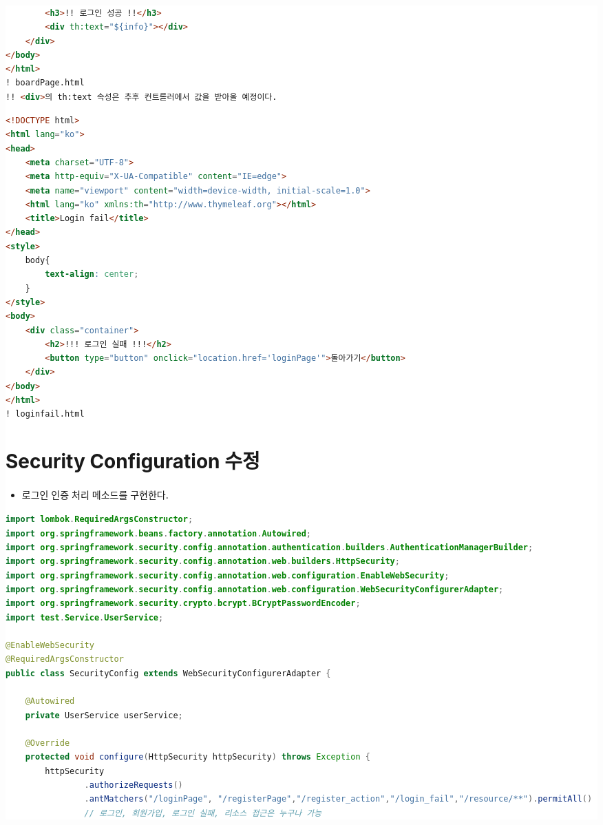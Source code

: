 ```html
        <h3>!! 로그인 성공 !!</h3>
        <div th:text="${info}"></div>
    </div>
</body>
</html>
! boardPage.html
!! <div>의 th:text 속성은 추후 컨트롤러에서 값을 받아올 예정이다.
```

```html
<!DOCTYPE html>
<html lang="ko">
<head>
    <meta charset="UTF-8">
    <meta http-equiv="X-UA-Compatible" content="IE=edge">
    <meta name="viewport" content="width=device-width, initial-scale=1.0">
    <html lang="ko" xmlns:th="http://www.thymeleaf.org"></html>
    <title>Login fail</title>
</head>
<style>
    body{
        text-align: center;
    }
</style>
<body>
    <div class="container">
        <h2>!!! 로그인 실패 !!!</h2>
        <button type="button" onclick="location.href='loginPage'">돌아가기</button>
    </div>
</body>
</html>
! loginfail.html
```

# Security Configuration 수정
- 로그인 인증 처리 메소드를 구현한다.

```java
import lombok.RequiredArgsConstructor;
import org.springframework.beans.factory.annotation.Autowired;
import org.springframework.security.config.annotation.authentication.builders.AuthenticationManagerBuilder;
import org.springframework.security.config.annotation.web.builders.HttpSecurity;
import org.springframework.security.config.annotation.web.configuration.EnableWebSecurity;
import org.springframework.security.config.annotation.web.configuration.WebSecurityConfigurerAdapter;
import org.springframework.security.crypto.bcrypt.BCryptPasswordEncoder;
import test.Service.UserService;

@EnableWebSecurity
@RequiredArgsConstructor
public class SecurityConfig extends WebSecurityConfigurerAdapter {

    @Autowired
    private UserService userService;

    @Override
    protected void configure(HttpSecurity httpSecurity) throws Exception {
        httpSecurity
                .authorizeRequests()
                .antMatchers("/loginPage", "/registerPage","/register_action","/login_fail","/resource/**").permitAll()
                // 로그인, 회원가입, 로그인 실패, 리소스 접근은 누구나 가능
```